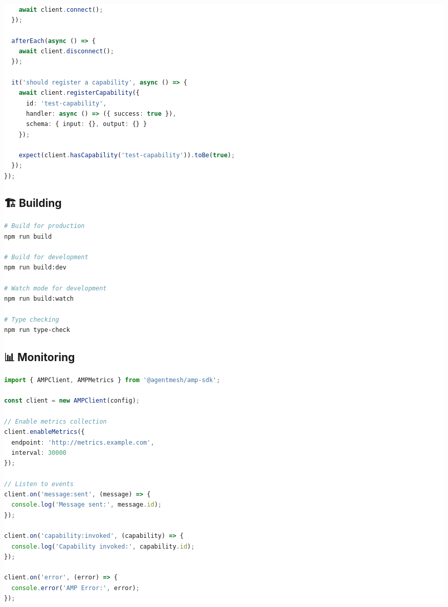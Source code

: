 ```typescript
    await client.connect();
  });
  
  afterEach(async () => {
    await client.disconnect();
  });
  
  it('should register a capability', async () => {
    await client.registerCapability({
      id: 'test-capability',
      handler: async () => ({ success: true }),
      schema: { input: {}, output: {} }
    });
    
    expect(client.hasCapability('test-capability')).toBe(true);
  });
});
```

## 🏗️ Building

```bash
# Build for production
npm run build

# Build for development
npm run build:dev

# Watch mode for development
npm run build:watch

# Type checking
npm run type-check
```

## 📊 Monitoring

```typescript
import { AMPClient, AMPMetrics } from '@agentmesh/amp-sdk';

const client = new AMPClient(config);

// Enable metrics collection
client.enableMetrics({
  endpoint: 'http://metrics.example.com',
  interval: 30000
});

// Listen to events
client.on('message:sent', (message) => {
  console.log('Message sent:', message.id);
});

client.on('capability:invoked', (capability) => {
  console.log('Capability invoked:', capability.id);
});

client.on('error', (error) => {
  console.error('AMP Error:', error);
});
```
